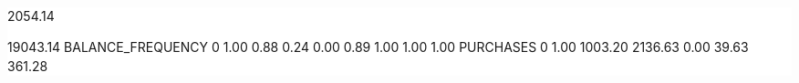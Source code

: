 2054.14
</td>
<td style="text-align:right;">
19043.14
</td>
</tr>
<tr>
<td style="text-align:left;">
BALANCE_FREQUENCY
</td>
<td style="text-align:right;">
0
</td>
<td style="text-align:right;">
1.00
</td>
<td style="text-align:right;">
0.88
</td>
<td style="text-align:right;">
0.24
</td>
<td style="text-align:right;">
0.00
</td>
<td style="text-align:right;">
0.89
</td>
<td style="text-align:right;">
1.00
</td>
<td style="text-align:right;">
1.00
</td>
<td style="text-align:right;">
1.00
</td>
</tr>
<tr>
<td style="text-align:left;">
PURCHASES
</td>
<td style="text-align:right;">
0
</td>
<td style="text-align:right;">
1.00
</td>
<td style="text-align:right;">
1003.20
</td>
<td style="text-align:right;">
2136.63
</td>
<td style="text-align:right;">
0.00
</td>
<td style="text-align:right;">
39.63
</td>
<td style="text-align:right;">
361.28
</td>
<td style="text-align:right;">